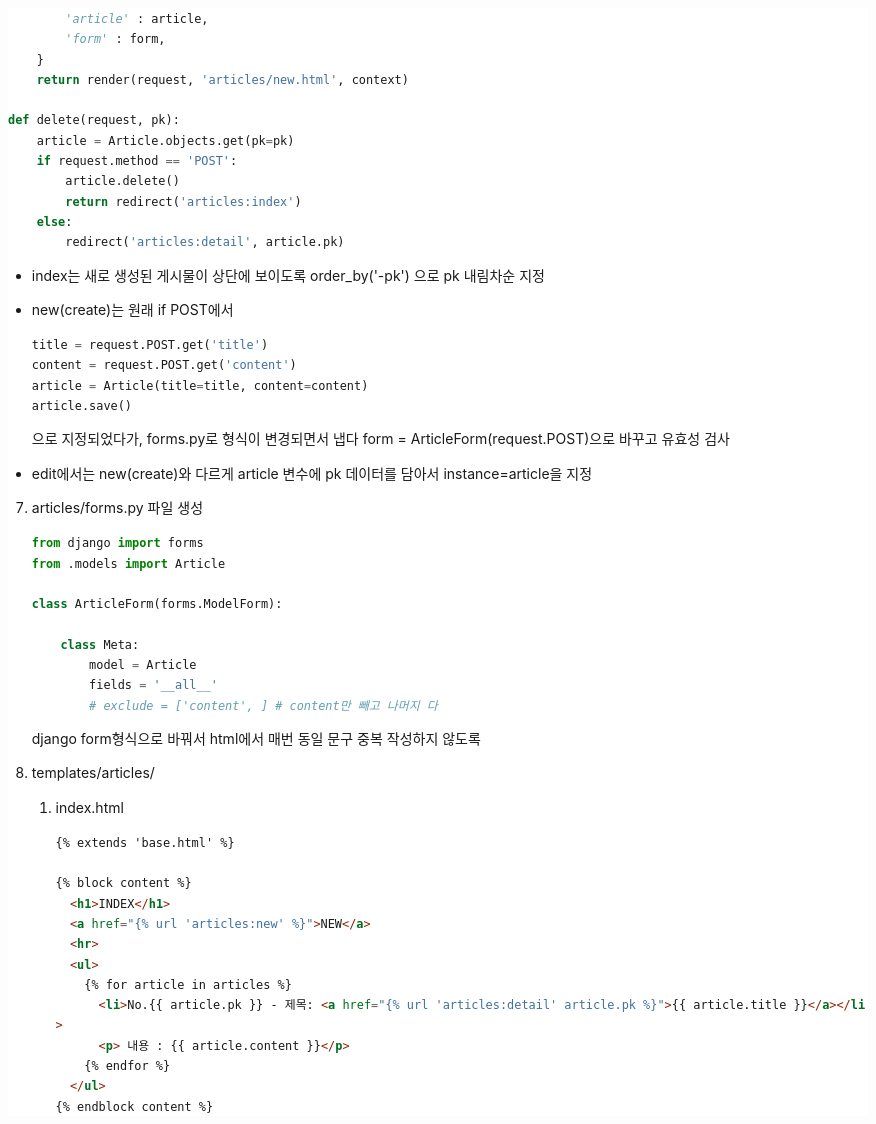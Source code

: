    ```python
           'article' : article,
           'form' : form,
       }
       return render(request, 'articles/new.html', context)
       
   def delete(request, pk):
       article = Article.objects.get(pk=pk)
       if request.method == 'POST':
           article.delete()
           return redirect('articles:index')
       else:
           redirect('articles:detail', article.pk)
   ```

   - index는 새로 생성된 게시물이 상단에 보이도록 order_by('-pk') 으로 pk 내림차순 지정

   - new(create)는 원래 if POST에서

     ```python
     title = request.POST.get('title')
     content = request.POST.get('content')
     article = Article(title=title, content=content)
     article.save()
     ```

     으로 지정되었다가, forms.py로 형식이 변경되면서 냅다 form = ArticleForm(request.POST)으로 바꾸고 유효성 검사

   - edit에서는 new(create)와 다르게 article 변수에 pk 데이터를 담아서 instance=article을 지정

7. articles/forms.py 파일 생성

   ```python
   from django import forms
   from .models import Article
   
   class ArticleForm(forms.ModelForm):
       
       class Meta:
           model = Article
           fields = '__all__'
           # exclude = ['content', ] # content만 빼고 나머지 다
   ```

   django form형식으로 바꿔서 html에서 매번 동일 문구 중복 작성하지 않도록

8. templates/articles/

   1. index.html

      ```html
      {% extends 'base.html' %}
      
      {% block content %}
        <h1>INDEX</h1>
        <a href="{% url 'articles:new' %}">NEW</a>
        <hr>
        <ul>
          {% for article in articles %}
            <li>No.{{ article.pk }} - 제목: <a href="{% url 'articles:detail' article.pk %}">{{ article.title }}</a></li>
            <p> 내용 : {{ article.content }}</p>
          {% endfor %}
        </ul>
      {% endblock content %}
      ```
